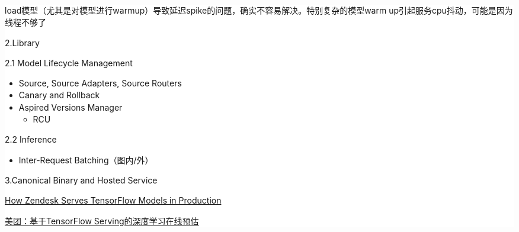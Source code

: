

load模型（尤其是对模型进行warmup）导致延迟spike的问题，确实不容易解决。特别复杂的模型warm up引起服务cpu抖动，可能是因为线程不够了

2.Library

2.1 Model Lifecycle Management

* Source, Source Adapters, Source Routers
* Canary and Rollback
* Aspired Versions Manager
  * RCU

2.2 Inference

* Inter-Request Batching（图内/外）

3.Canonical Binary and Hosted Service



[How Zendesk Serves TensorFlow Models in Production](https://medium.com/zendesk-engineering/how-zendesk-serves-tensorflow-models-in-production-751ee22f0f4b)

[美团：基于TensorFlow Serving的深度学习在线预估](https://tech.meituan.com/2018/10/11/tfserving-improve.html)